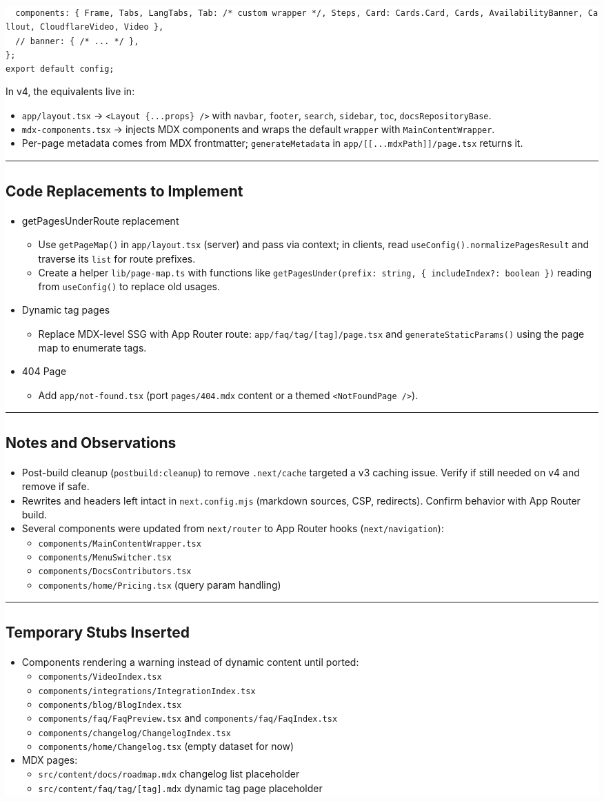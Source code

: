 ```tsx
  components: { Frame, Tabs, LangTabs, Tab: /* custom wrapper */, Steps, Card: Cards.Card, Cards, AvailabilityBanner, Callout, CloudflareVideo, Video },
  // banner: { /* ... */ },
};
export default config;
```

In v4, the equivalents live in:

- `app/layout.tsx` → `<Layout {...props} />` with `navbar`, `footer`, `search`, `sidebar`, `toc`, `docsRepositoryBase`.
- `mdx-components.tsx` → injects MDX components and wraps the default `wrapper` with `MainContentWrapper`.
- Per-page metadata comes from MDX frontmatter; `generateMetadata` in `app/[[...mdxPath]]/page.tsx` returns it.

---

## Code Replacements to Implement

- getPagesUnderRoute replacement
  - Use `getPageMap()` in `app/layout.tsx` (server) and pass via context; in clients, read `useConfig().normalizePagesResult` and traverse its `list` for route prefixes.
  - Create a helper `lib/page-map.ts` with functions like `getPagesUnder(prefix: string, { includeIndex?: boolean })` reading from `useConfig()` to replace old usages.

- Dynamic tag pages
  - Replace MDX-level SSG with App Router route: `app/faq/tag/[tag]/page.tsx` and `generateStaticParams()` using the page map to enumerate tags.

- 404 Page
  - Add `app/not-found.tsx` (port `pages/404.mdx` content or a themed `<NotFoundPage />`).

---

## Notes and Observations

- Post-build cleanup (`postbuild:cleanup`) to remove `.next/cache` targeted a v3 caching issue. Verify if still needed on v4 and remove if safe.
- Rewrites and headers left intact in `next.config.mjs` (markdown sources, CSP, redirects). Confirm behavior with App Router build.
- Several components were updated from `next/router` to App Router hooks (`next/navigation`):
  - `components/MainContentWrapper.tsx`
  - `components/MenuSwitcher.tsx`
  - `components/DocsContributors.tsx`
  - `components/home/Pricing.tsx` (query param handling)

---

## Temporary Stubs Inserted

- Components rendering a warning instead of dynamic content until ported:
  - `components/VideoIndex.tsx`
  - `components/integrations/IntegrationIndex.tsx`
  - `components/blog/BlogIndex.tsx`
  - `components/faq/FaqPreview.tsx` and `components/faq/FaqIndex.tsx`
  - `components/changelog/ChangelogIndex.tsx`
  - `components/home/Changelog.tsx` (empty dataset for now)
- MDX pages:
  - `src/content/docs/roadmap.mdx` changelog list placeholder
  - `src/content/faq/tag/[tag].mdx` dynamic tag page placeholder
